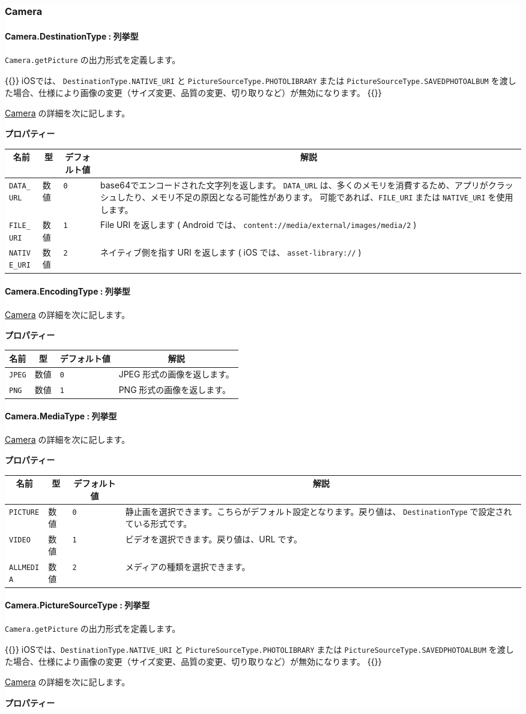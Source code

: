 ###  Camera

####  Camera.DestinationType : 列挙型

`Camera.getPicture` の出力形式を定義します。

{{<note>}}
iOSでは、 <code>DestinationType.NATIVE_URI</code> と <code>PictureSourceType.PHOTOLIBRARY</code> または <code>PictureSourceType.SAVEDPHOTOALBUM</code> を渡した場合、仕様により画像の変更（サイズ変更、品質の変更、切り取りなど）が無効になります。
{{</note>}}

[Camera](#camera-1) の詳細を次に記します。

**プロパティー**

名前 | 型 | デフォルト値 | 解説
-----|---|------------|--------------------
`DATA_URL` | 数値 | `0` | base64でエンコードされた文字列を返します。 `DATA_URL` は、多くのメモリを消費するため、アプリがクラッシュしたり、メモリ不足の原因となる可能性があります。 可能であれば、`FILE_URI` または `NATIVE_URI` を使用します。
`FILE_URI` | 数値 | `1` | File URI を返します ( Android では、 `content://media/external/images/media/2` )
`NATIVE_URI` | 数値 | `2` | ネイティブ側を指す URI を返します ( iOS では、 `asset-library://` )

####  Camera.EncodingType : 列挙型

[Camera](#camera-1) の詳細を次に記します。

**プロパティー**

名前 | 型 | デフォルト値 | 解説
-----|------|---------|--------------------
`JPEG` | 数値 | `0` | JPEG 形式の画像を返します。
`PNG` | 数値 | `1` | PNG 形式の画像を返します。

####  Camera.MediaType : 列挙型

[Camera](#camera-1) の詳細を次に記します。

**プロパティー**

名前 | 型 | デフォルト値 | 解説
-----|------|---------|--------------------
`PICTURE` | 数値 | `0` | 静止画を選択できます。こちらがデフォルト設定となります。戻り値は、 `DestinationType` で設定されている形式です。
`VIDEO` | 数値 | `1` | ビデオを選択できます。戻り値は、URL です。
`ALLMEDIA` | 数値 | `2` | メディアの種類を選択できます。


####  Camera.PictureSourceType : 列挙型

`Camera.getPicture` の出力形式を定義します。

{{<note>}}
iOSでは、<code>DestinationType.NATIVE_URI</code> と <code>PictureSourceType.PHOTOLIBRARY</code> または <code>PictureSourceType.SAVEDPHOTOALBUM</code> を渡した場合、仕様により画像の変更（サイズ変更、品質の変更、切り取りなど）が無効になります。
{{</note>}}

[Camera](#camera-1) の詳細を次に記します。

**プロパティー**
